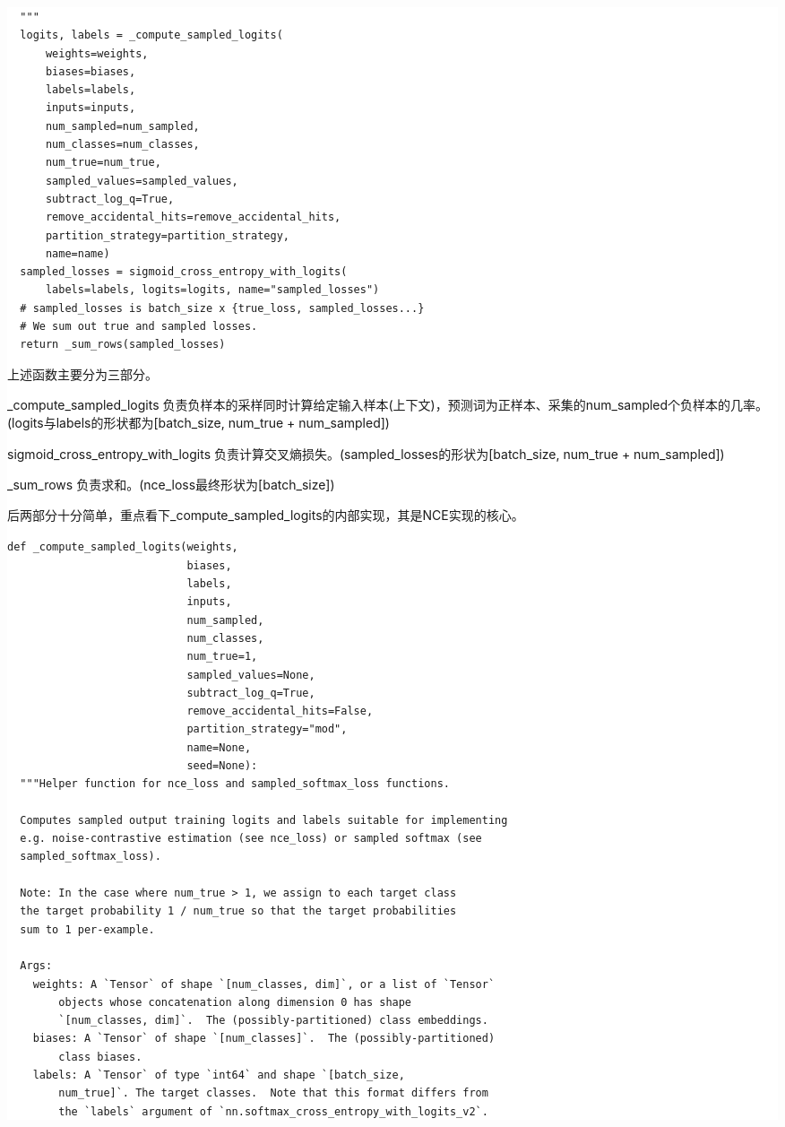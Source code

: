 ```
  """
  logits, labels = _compute_sampled_logits(
      weights=weights,
      biases=biases,
      labels=labels,
      inputs=inputs,
      num_sampled=num_sampled,
      num_classes=num_classes,
      num_true=num_true,
      sampled_values=sampled_values,
      subtract_log_q=True,
      remove_accidental_hits=remove_accidental_hits,
      partition_strategy=partition_strategy,
      name=name)
  sampled_losses = sigmoid_cross_entropy_with_logits(
      labels=labels, logits=logits, name="sampled_losses")
  # sampled_losses is batch_size x {true_loss, sampled_losses...}
  # We sum out true and sampled losses.
  return _sum_rows(sampled_losses)
```
上述函数主要分为三部分。

_compute_sampled_logits 负责负样本的采样同时计算给定输入样本(上下文)，预测词为正样本、采集的num_sampled个负样本的几率。(logits与labels的形状都为[batch_size, num_true + num_sampled])

sigmoid_cross_entropy_with_logits 负责计算交叉熵损失。(sampled_losses的形状为[batch_size, num_true + num_sampled]) 

_sum_rows 负责求和。(nce_loss最终形状为[batch_size])

后两部分十分简单，重点看下_compute_sampled_logits的内部实现，其是NCE实现的核心。

```
def _compute_sampled_logits(weights,
                            biases,
                            labels,
                            inputs,
                            num_sampled,
                            num_classes,
                            num_true=1,
                            sampled_values=None,
                            subtract_log_q=True,
                            remove_accidental_hits=False,
                            partition_strategy="mod",
                            name=None,
                            seed=None):
  """Helper function for nce_loss and sampled_softmax_loss functions.

  Computes sampled output training logits and labels suitable for implementing
  e.g. noise-contrastive estimation (see nce_loss) or sampled softmax (see
  sampled_softmax_loss).

  Note: In the case where num_true > 1, we assign to each target class
  the target probability 1 / num_true so that the target probabilities
  sum to 1 per-example.

  Args:
    weights: A `Tensor` of shape `[num_classes, dim]`, or a list of `Tensor`
        objects whose concatenation along dimension 0 has shape
        `[num_classes, dim]`.  The (possibly-partitioned) class embeddings.
    biases: A `Tensor` of shape `[num_classes]`.  The (possibly-partitioned)
        class biases.
    labels: A `Tensor` of type `int64` and shape `[batch_size,
        num_true]`. The target classes.  Note that this format differs from
        the `labels` argument of `nn.softmax_cross_entropy_with_logits_v2`.
```